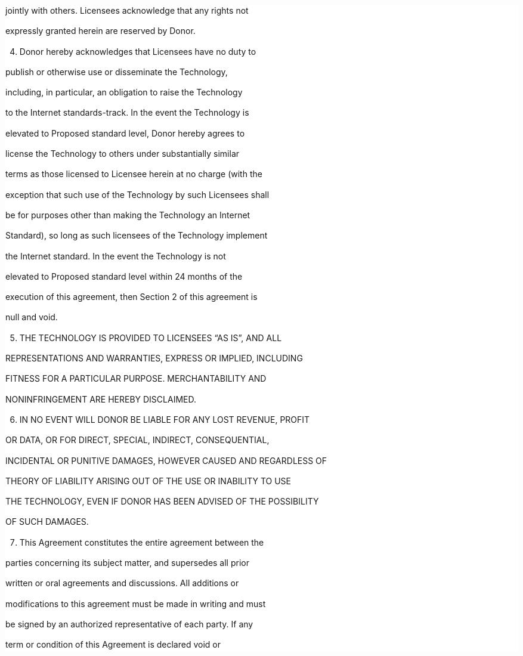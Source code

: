 jointly with others. Licensees acknowledge that any rights not  

expressly granted herein are reserved by Donor.


4. Donor hereby acknowledges that Licensees have no duty to  

publish or otherwise use or disseminate the Technology,  

including, in particular, an obligation to raise the Technology  

to the Internet standards-track. In the event the Technology is  

elevated to Proposed standard level, Donor hereby agrees to  

license the Technology to others under substantially similar  

terms as those licensed to Licensee herein at no charge (with the  

exception that such use of the Technology by such Licensees shall  

be for purposes other than making the Technology an Internet  

Standard), so long as such licensees of the Technology implement  

the Internet standard. In the event the Technology is not  

elevated to Proposed standard level within 24 months of the  

execution of this agreement, then Section 2 of this agreement is  

null and void.


5. THE TECHNOLOGY IS PROVIDED TO LICENSEES “AS IS”, AND ALL  

REPRESENTATIONS AND WARRANTIES, EXPRESS OR IMPLIED, INCLUDING  

FITNESS FOR A PARTICULAR PURPOSE. MERCHANTABILITY AND  

NONINFRINGEMENT ARE HEREBY DISCLAIMED.


6. IN NO EVENT WILL DONOR BE LIABLE FOR ANY LOST REVENUE, PROFIT  

OR DATA, OR FOR DIRECT, SPECIAL, INDIRECT, CONSEQUENTIAL,  

INCIDENTAL OR PUNITIVE DAMAGES, HOWEVER CAUSED AND REGARDLESS OF  

THEORY OF LIABILITY ARISING OUT OF THE USE OR INABILITY TO USE  

THE TECHNOLOGY, EVEN IF DONOR HAS BEEN ADVISED OF THE POSSIBILITY  

OF SUCH DAMAGES.


7. This Agreement constitutes the entire agreement between the  

parties concerning its subject matter, and supersedes all prior  

written or oral agreements and discussions. All additions or  

modifications to this agreement must be made in writing and must  

be signed by an authorized representative of each party. If any  

term or condition of this Agreement is declared void or  
